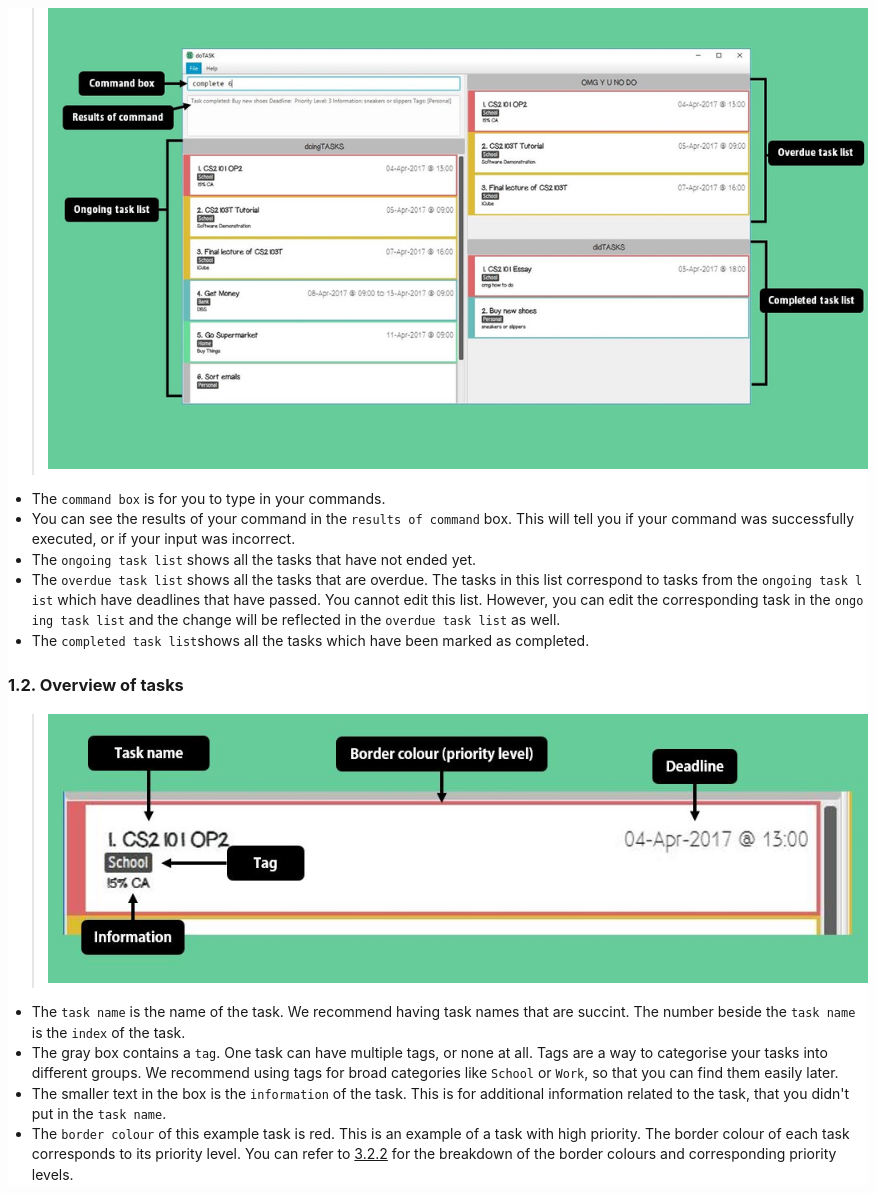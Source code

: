 > <img src="images/doTASK_overview.jpg">
* The `command box` is for you to type in your commands.
* You can see the results of your command in the `results of command` box. This will tell you if your command was successfully executed, or if your input was incorrect.
* The `ongoing task list` shows all the tasks that have not ended yet.
* The `overdue task list` shows all the tasks that are overdue. The tasks in this list correspond to tasks from the `ongoing task list` which have deadlines that have passed. You cannot edit this list. However, you can edit the corresponding task in the `ongoing task list` and the change will be reflected in the `overdue task list` as well.
* The `completed task list`shows all the tasks which have been marked as completed.

### 1.2. Overview of tasks
> <img src="images/task_overview.jpg">
* The `task name` is the name of the task. We recommend having task names that are succint. The number beside the `task name` is the `index` of the task.
* The gray box contains a `tag`. One task can have multiple tags, or none at all. Tags are a way to categorise your tasks into different groups. We recommend using tags for broad categories like `School` or `Work`, so that you can find them easily later.
* The smaller text in the box is the `information` of the task. This is for additional information related to the task, that you didn't put in the `task name`.
* The `border colour` of this example task is red. This is an example of a task with high priority. The border colour of each task corresponds to its priority level. You can refer to [3.2.2](#322-adds-a-task-with-priority_level-) for the breakdown of the border colours and corresponding priority levels.